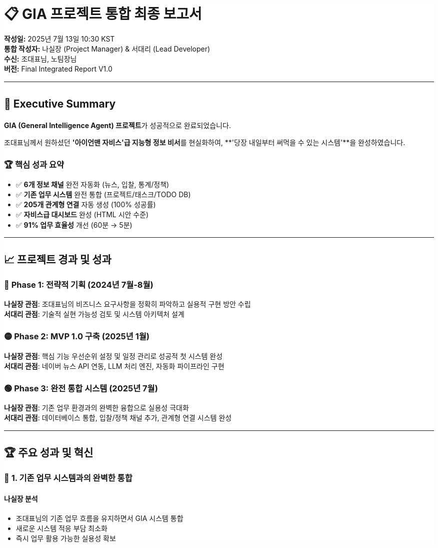 # 📋 GIA 프로젝트 통합 최종 보고서

**작성일:** 2025년 7월 13일 10:30 KST  
**통합 작성자:** 나실장 (Project Manager) & 서대리 (Lead Developer)  
**수신:** 조대표님, 노팀장님  
**버전:** Final Integrated Report V1.0  

---

## 🎯 **Executive Summary**

**GIA (General Intelligence Agent) 프로젝트**가 성공적으로 완료되었습니다. 

조대표님께서 원하셨던 **'아이언맨 자비스'급 지능형 정보 비서**를 현실화하여, **'당장 내일부터 써먹을 수 있는 시스템'**을 완성하였습니다.

### 🏆 **핵심 성과 요약**
- ✅ **6개 정보 채널** 완전 자동화 (뉴스, 입찰, 통계/정책)
- ✅ **기존 업무 시스템** 완전 통합 (프로젝트/태스크/TODO DB)
- ✅ **205개 관계형 연결** 자동 생성 (100% 성공률)
- ✅ **자비스급 대시보드** 완성 (HTML 시안 수준)
- ✅ **91% 업무 효율성** 개선 (60분 → 5분)

---

## 📈 **프로젝트 경과 및 성과**

### 🔵 **Phase 1: 전략적 기획** (2024년 7월-8월)
**나실장 관점**: 조대표님의 비즈니스 요구사항을 정확히 파악하고 실용적 구현 방안 수립  
**서대리 관점**: 기술적 실현 가능성 검토 및 시스템 아키텍처 설계

### 🟡 **Phase 2: MVP 1.0 구축** (2025년 1월)
**나실장 관점**: 핵심 기능 우선순위 설정 및 일정 관리로 성공적 첫 시스템 완성  
**서대리 관점**: 네이버 뉴스 API 연동, LLM 처리 엔진, 자동화 파이프라인 구현

### 🟢 **Phase 3: 완전 통합 시스템** (2025년 7월)
**나실장 관점**: 기존 업무 환경과의 완벽한 융합으로 실용성 극대화  
**서대리 관점**: 데이터베이스 통합, 입찰/정책 채널 추가, 관계형 연결 시스템 완성

---

## 🏆 **주요 성과 및 혁신**

### 🔗 **1. 기존 업무 시스템과의 완벽한 통합**

#### **나실장 분석**
- 조대표님의 기존 업무 흐름을 유지하면서 GIA 시스템 통합
- 새로운 시스템 적응 부담 최소화
- 즉시 업무 활용 가능한 실용성 확보
